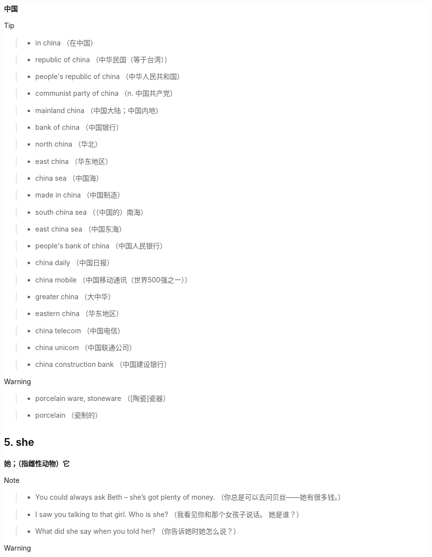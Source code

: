 **中国**

> [!TIP]

> - in china （在中国）

> - republic of china （中华民国（等于台湾））

> - people's republic of china （中华人民共和国）

> - communist party of china （n. 中国共产党）

> - mainland china （中国大陆；中国内地）

> - bank of china （中国银行）

> - north china （华北）

> - east china （华东地区）

> - china sea （中国海）

> - made in china （中国制造）

> - south china sea （（中国的）南海）

> - east china sea （中国东海）

> - people's bank of china （中国人民银行）

> - china daily （中国日报）

> - china mobile （中国移动通讯（世界500强之一））

> - greater china （大中华）

> - eastern china （华东地区）

> - china telecom （中国电信）

> - china unicom （中国联通公司）

> - china construction bank （中国建设银行）

> [!WARNING]

> - porcelain ware, stoneware （[陶瓷]瓷器）

> - porcelain （瓷制的）

## 5. she

**她；（指雌性动物）它**

> [!NOTE]

> - You could always ask Beth – she’s got plenty of money. （你总是可以去问贝丝——她有很多钱。）

> - I saw you talking to that girl. Who is she? （我看见你和那个女孩子说话。 她是谁？）

> - What did she say when you told her? （你告诉她时她怎么说？）

> [!WARNING]
